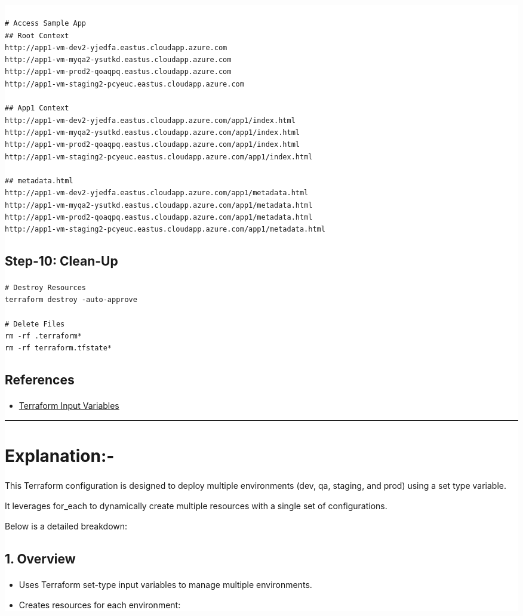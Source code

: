 ```t

# Access Sample App
## Root Context
http://app1-vm-dev2-yjedfa.eastus.cloudapp.azure.com
http://app1-vm-myqa2-ysutkd.eastus.cloudapp.azure.com
http://app1-vm-prod2-qoaqpq.eastus.cloudapp.azure.com
http://app1-vm-staging2-pcyeuc.eastus.cloudapp.azure.com

## App1 Context
http://app1-vm-dev2-yjedfa.eastus.cloudapp.azure.com/app1/index.html
http://app1-vm-myqa2-ysutkd.eastus.cloudapp.azure.com/app1/index.html
http://app1-vm-prod2-qoaqpq.eastus.cloudapp.azure.com/app1/index.html
http://app1-vm-staging2-pcyeuc.eastus.cloudapp.azure.com/app1/index.html

## metadata.html
http://app1-vm-dev2-yjedfa.eastus.cloudapp.azure.com/app1/metadata.html
http://app1-vm-myqa2-ysutkd.eastus.cloudapp.azure.com/app1/metadata.html
http://app1-vm-prod2-qoaqpq.eastus.cloudapp.azure.com/app1/metadata.html
http://app1-vm-staging2-pcyeuc.eastus.cloudapp.azure.com/app1/metadata.html
```


## Step-10: Clean-Up 
```t
# Destroy Resources
terraform destroy -auto-approve

# Delete Files
rm -rf .terraform* 
rm -rf terraform.tfstate*
```

## References
- [Terraform Input Variables](https://www.terraform.io/docs/language/values/variables.html)

-----------------------------------------------------------------------------------------------------------------------------------------

# Explanation:- 

This Terraform configuration is designed to deploy multiple environments (dev, qa, staging, and prod) using a set type variable. 

It leverages for_each to dynamically create multiple resources with a single set of configurations. 

Below is a detailed breakdown:

## 1. Overview

- Uses Terraform set-type input variables to manage multiple environments.
  
- Creates resources for each environment:
  